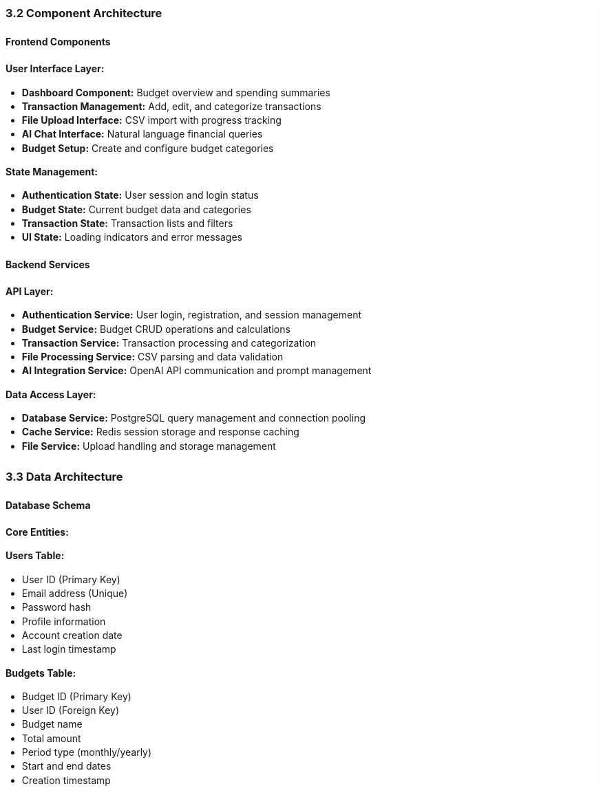 ### 3.2 Component Architecture

#### Frontend Components

**User Interface Layer:**
- **Dashboard Component:** Budget overview and spending summaries
- **Transaction Management:** Add, edit, and categorize transactions
- **File Upload Interface:** CSV import with progress tracking
- **AI Chat Interface:** Natural language financial queries
- **Budget Setup:** Create and configure budget categories

**State Management:**
- **Authentication State:** User session and login status
- **Budget State:** Current budget data and categories
- **Transaction State:** Transaction lists and filters
- **UI State:** Loading indicators and error messages

#### Backend Services

**API Layer:**
- **Authentication Service:** User login, registration, and session management
- **Budget Service:** Budget CRUD operations and calculations
- **Transaction Service:** Transaction processing and categorization
- **File Processing Service:** CSV parsing and data validation
- **AI Integration Service:** OpenAI API communication and prompt management

**Data Access Layer:**
- **Database Service:** PostgreSQL query management and connection pooling
- **Cache Service:** Redis session storage and response caching
- **File Service:** Upload handling and storage management

### 3.3 Data Architecture

#### Database Schema

**Core Entities:**

**Users Table:**
- User ID (Primary Key)
- Email address (Unique)
- Password hash
- Profile information
- Account creation date
- Last login timestamp

**Budgets Table:**
- Budget ID (Primary Key)
- User ID (Foreign Key)
- Budget name
- Total amount
- Period type (monthly/yearly)
- Start and end dates
- Creation timestamp
